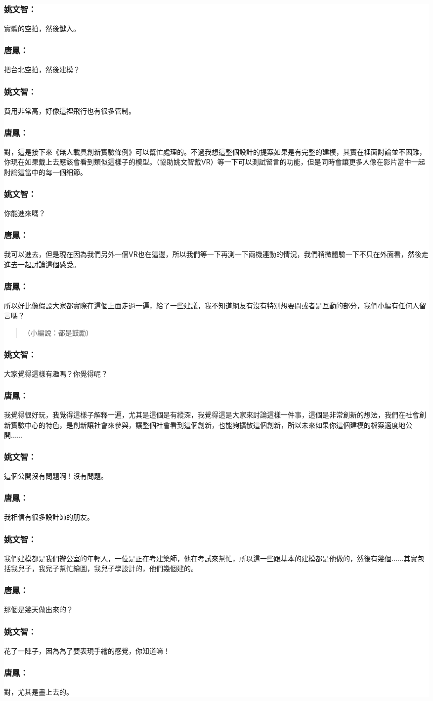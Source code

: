 ### 姚文智：
實體的空拍，然後鍵入。

### 唐鳳：
把台北空拍，然後建模？

### 姚文智：
費用非常高，好像這裡飛行也有很多管制。

### 唐鳳：
對，這是接下來《無人載具創新實驗條例》可以幫忙處理的。不過我想這整個設計的提案如果是有完整的建模，其實在裡面討論並不困難，你現在如果戴上去應該會看到類似這樣子的模型。（協助姚文智戴VR）等一下可以測試留言的功能，但是同時會讓更多人像在影片當中一起討論這當中的每一個細節。

### 姚文智：
你能進來嗎？

### 唐鳳：
我可以進去，但是現在因為我們另外一個VR也在這邊，所以我們等一下再測一下兩機連動的情況，我們稍微體驗一下不只在外面看，然後走進去一起討論這個感受。

### 唐鳳：
所以好比像假設大家都實際在這個上面走過一遍，給了一些建議，我不知道網友有沒有特別想要問或者是互動的部分，我們小編有任何人留言嗎？

> （小編說：都是鼓勵）

### 姚文智：
大家覺得這樣有趣嗎？你覺得呢？

### 唐鳳：
我覺得很好玩，我覺得這樣子解釋一遍，尤其是這個是有縱深，我覺得這是大家來討論這樣一件事，這個是非常創新的想法，我們在社會創新實驗中心的特色，是創新讓社會來參與，讓整個社會看到這個創新，也能夠擴散這個創新，所以未來如果你這個建模的檔案適度地公開……

### 姚文智：
這個公開沒有問題啊！沒有問題。

### 唐鳳：
我相信有很多設計師的朋友。

### 姚文智：
我們建模都是我們辦公室的年輕人，一位是正在考建築師，他在考試來幫忙，所以這一些跟基本的建模都是他做的，然後有幾個……其實包括我兒子，我兒子幫忙繪圖，我兒子學設計的，他們幾個建的。

### 唐鳳：
那個是幾天做出來的？

### 姚文智：
花了一陣子，因為為了要表現手繪的感覺，你知道嘛！

### 唐鳳：
對，尤其是畫上去的。
